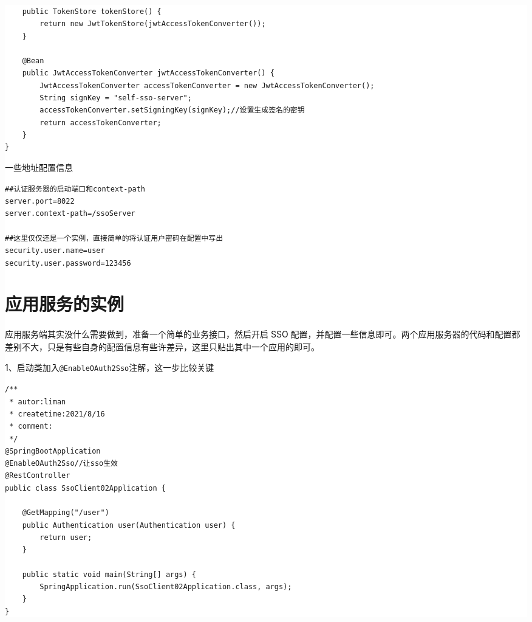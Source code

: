 ```
    public TokenStore tokenStore() {
        return new JwtTokenStore(jwtAccessTokenConverter());
    }

    @Bean
    public JwtAccessTokenConverter jwtAccessTokenConverter() {
        JwtAccessTokenConverter accessTokenConverter = new JwtAccessTokenConverter();
        String signKey = "self-sso-server";
        accessTokenConverter.setSigningKey(signKey);//设置生成签名的密钥
        return accessTokenConverter;
    }
}
```

一些地址配置信息

```
##认证服务器的启动端口和context-path
server.port=8022
server.context-path=/ssoServer

##这里仅仅还是一个实例，直接简单的将认证用户密码在配置中写出
security.user.name=user
security.user.password=123456
```

应用服务的实例
=======

应用服务端其实没什么需要做到，准备一个简单的业务接口，然后开启 SSO 配置，并配置一些信息即可。两个应用服务器的代码和配置都差别不大，只是有些自身的配置信息有些许差异，这里只贴出其中一个应用的即可。

1、启动类加入`@EnableOAuth2Sso`注解，这一步比较关键

```
/**
 * autor:liman
 * createtime:2021/8/16
 * comment:
 */
@SpringBootApplication
@EnableOAuth2Sso//让sso生效
@RestController
public class SsoClient02Application {

    @GetMapping("/user")
    public Authentication user(Authentication user) {
        return user;
    }

    public static void main(String[] args) {
        SpringApplication.run(SsoClient02Application.class, args);
    }
}
```
